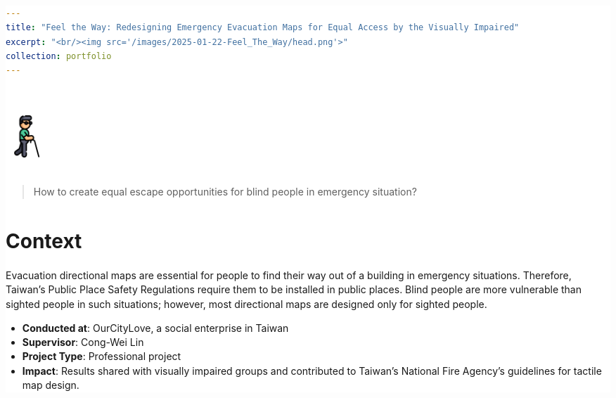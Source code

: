 ```yaml
---
title: "Feel the Way: Redesigning Emergency Evacuation Maps for Equal Access by the Visually Impaired"
excerpt: "<br/><img src='/images/2025-01-22-Feel_The_Way/head.png'>"
collection: portfolio
---
```


<br/><img src='/images/2025-01-22-Feel_The_Way/blind.png' width="60" height="100" alt="Icon representing a visually impaired person"> 

> How to create equal escape opportunities for blind people in emergency situation?





# Context

Evacuation directional maps are essential for people to find their way out of a building in emergency situations. Therefore, Taiwan’s Public Place Safety Regulations require them to be installed in public places. Blind people are more vulnerable than sighted people in such situations; however, most directional maps are designed only for sighted people.


- **Conducted at**: OurCityLove, a social enterprise in Taiwan
- **Supervisor**: Cong-Wei Lin
- **Project Type**: Professional project
- **Impact**: Results shared with visually impaired groups and contributed to Taiwan’s National Fire Agency’s guidelines for tactile map design.
